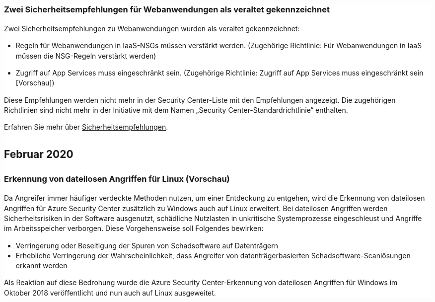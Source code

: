 
### <a name="two-security-recommendations-for-web-applications-deprecated"></a>Zwei Sicherheitsempfehlungen für Webanwendungen als veraltet gekennzeichnet

Zwei Sicherheitsempfehlungen zu Webanwendungen wurden als veraltet gekennzeichnet: 

- Regeln für Webanwendungen in IaaS-NSGs müssen verstärkt werden.
    (Zugehörige Richtlinie: Für Webanwendungen in IaaS müssen die NSG-Regeln verstärkt werden)

- Zugriff auf App Services muss eingeschränkt sein.
    (Zugehörige Richtlinie: Zugriff auf App Services muss eingeschränkt sein [Vorschau])

Diese Empfehlungen werden nicht mehr in der Security Center-Liste mit den Empfehlungen angezeigt. Die zugehörigen Richtlinien sind nicht mehr in der Initiative mit dem Namen „Security Center-Standardrichtlinie“ enthalten.

Erfahren Sie mehr über [Sicherheitsempfehlungen](recommendations-reference.md).



## <a name="february-2020"></a>Februar 2020

### <a name="fileless-attack-detection-for-linux-preview"></a>Erkennung von dateilosen Angriffen für Linux (Vorschau)

Da Angreifer immer häufiger verdeckte Methoden nutzen, um einer Entdeckung zu entgehen, wird die Erkennung von dateilosen Angriffen für Azure Security Center zusätzlich zu Windows auch auf Linux erweitert. Bei dateilosen Angriffen werden Sicherheitsrisiken in der Software ausgenutzt, schädliche Nutzlasten in unkritische Systemprozesse eingeschleust und Angriffe im Arbeitsspeicher verborgen. Diese Vorgehensweise soll Folgendes bewirken:

- Verringerung oder Beseitigung der Spuren von Schadsoftware auf Datenträgern
- Erhebliche Verringerung der Wahrscheinlichkeit, dass Angreifer von datenträgerbasierten Schadsoftware-Scanlösungen erkannt werden

Als Reaktion auf diese Bedrohung wurde die Azure Security Center-Erkennung von dateilosen Angriffen für Windows im Oktober 2018 veröffentlicht und nun auch auf Linux ausgeweitet. 

